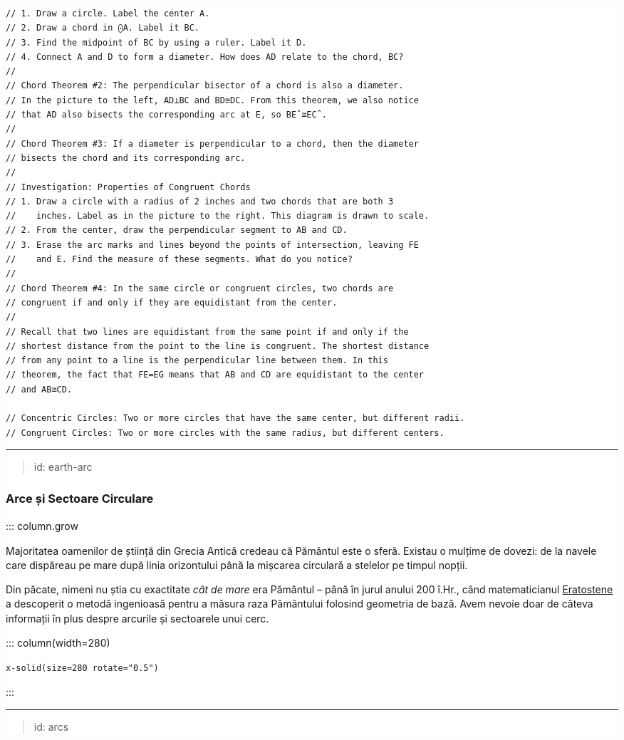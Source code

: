     // 1. Draw a circle. Label the center A.
    // 2. Draw a chord in ⨀A. Label it BC.
    // 3. Find the midpoint of BC by using a ruler. Label it D.
    // 4. Connect A and D to form a diameter. How does AD relate to the chord, BC?
    //
    // Chord Theorem #2: The perpendicular bisector of a chord is also a diameter.
    // In the picture to the left, AD⊥BC and BD≅DC. From this theorem, we also notice
    // that AD also bisects the corresponding arc at E, so BEˆ≅ECˆ.
    //
    // Chord Theorem #3: If a diameter is perpendicular to a chord, then the diameter
    // bisects the chord and its corresponding arc.
    //
    // Investigation: Properties of Congruent Chords
    // 1. Draw a circle with a radius of 2 inches and two chords that are both 3
    //    inches. Label as in the picture to the right. This diagram is drawn to scale.
    // 2. From the center, draw the perpendicular segment to AB and CD.
    // 3. Erase the arc marks and lines beyond the points of intersection, leaving FE
    //    and E. Find the measure of these segments. What do you notice?
    //
    // Chord Theorem #4: In the same circle or congruent circles, two chords are
    // congruent if and only if they are equidistant from the center.
    //
    // Recall that two lines are equidistant from the same point if and only if the
    // shortest distance from the point to the line is congruent. The shortest distance
    // from any point to a line is the perpendicular line between them. In this
    // theorem, the fact that FE=EG means that AB and CD are equidistant to the center
    // and AB≅CD.

    // Concentric Circles: Two or more circles that have the same center, but different radii.
    // Congruent Circles: Two or more circles with the same radius, but different centers.

---
> id: earth-arc

### Arce și Sectoare Circulare

::: column.grow

Majoritatea oamenilor de știință din Grecia Antică credeau că Pământul este o sferă.
Existau o mulțime de dovezi: de la navele care dispăreau pe mare după linia orizontului până la
mișcarea circulară a stelelor pe timpul nopții.

Din păcate, nimeni nu știa cu exactitate _cât de mare_ era Pământul – până în jurul anului 200 î.Hr.,
când matematicianul [Eratostene](bio:eratosthenes) a descoperit o metodă ingenioasă pentru
a măsura raza Pământului folosind geometria de bază. Avem nevoie doar de câteva informații în plus
despre arcurile și sectoarele unui cerc.

::: column(width=280)

    x-solid(size=280 rotate="0.5")

:::

---
> id: arcs
